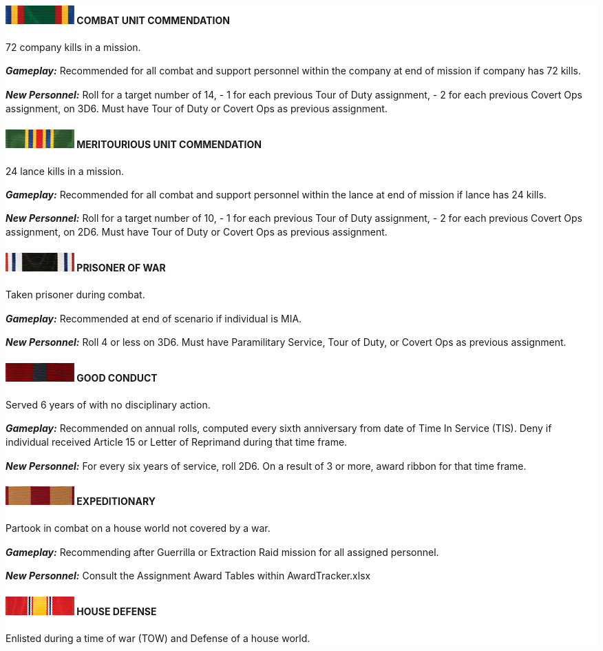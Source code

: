#### ![](img/CUC.png) COMBAT UNIT COMMENDATION
72 company kills in a mission.

**_Gameplay:_** Recommended for all combat and support personnel within the company at end of mission if company has 72 kills.

**_New Personnel:_** Roll for a target number of 14, - 1 for each previous Tour of Duty assignment, - 2 for each previous Covert Ops assignment, on 3D6. Must have Tour of Duty or Covert Ops as previous assignment.

#### ![](img/MUC.png) MERITOURIOUS UNIT COMMENDATION
24 lance kills in a mission.

**_Gameplay:_** Recommended for all combat and support personnel within the lance at end of mission if lance has 24 kills.

**_New Personnel:_** Roll for a target number of 10, - 1 for each previous Tour of Duty assignment, - 2 for each previous Covert Ops assignment, on 2D6. Must have Tour of Duty or Covert Ops as previous assignment.

#### ![](img/PoW.png) PRISONER OF WAR
Taken prisoner during combat.

**_Gameplay:_** Recommended at end of scenario if individual is MIA.

**_New Personnel:_** Roll 4 or less on 3D6. Must have Paramilitary Service, Tour of Duty, or Covert Ops as previous assignment.

#### ![](img/GC.png) GOOD CONDUCT
Served 6 years of with no disciplinary action.

**_Gameplay:_** Recommended on annual rolls, computed every sixth anniversary from date of Time In Service (TIS). Deny if individual received Article 15 or Letter of Reprimand during that time frame.

**_New Personnel:_** For every six years of service, roll 2D6. On a result of 3 or more, award ribbon for that time frame.

#### ![](img/Ex.png) EXPEDITIONARY
Partook in combat on a house world not covered by a war.

**_Gameplay:_** Recommending after Guerrilla or Extraction Raid mission for all assigned personnel.

**_New Personnel:_** Consult the Assignment Award Tables within AwardTracker.xlsx

#### ![](img/HD.png) HOUSE DEFENSE
Enlisted during a time of war (TOW) and Defense of a house world.

